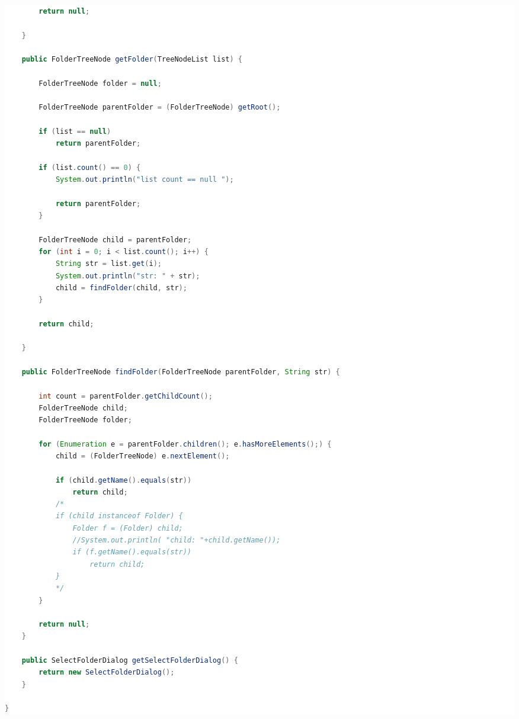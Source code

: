 ```java
		return null;

	}

	public FolderTreeNode getFolder(TreeNodeList list) {

		FolderTreeNode folder = null;

		FolderTreeNode parentFolder = (FolderTreeNode) getRoot();

		if (list == null)
			return parentFolder;

		if (list.count() == 0) {
			System.out.println("list count == null ");

			return parentFolder;
		}

		FolderTreeNode child = parentFolder;
		for (int i = 0; i < list.count(); i++) {
			String str = list.get(i);
			System.out.println("str: " + str);
			child = findFolder(child, str);
		}

		return child;

	}

	public FolderTreeNode findFolder(FolderTreeNode parentFolder, String str) {

		int count = parentFolder.getChildCount();
		FolderTreeNode child;
		FolderTreeNode folder;

		for (Enumeration e = parentFolder.children(); e.hasMoreElements();) {
			child = (FolderTreeNode) e.nextElement();

			if (child.getName().equals(str))
				return child;
			/*
			if (child instanceof Folder) {
				Folder f = (Folder) child;
				//System.out.println( "child: "+child.getName());
				if (f.getName().equals(str))
					return child;
			}
			*/
		}

		return null;
	}

	public SelectFolderDialog getSelectFolderDialog() {
		return new SelectFolderDialog();
	}

}
```
